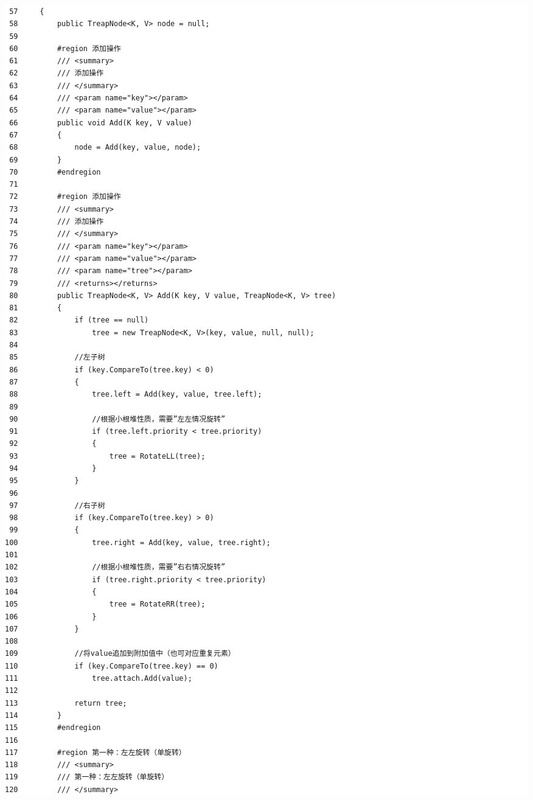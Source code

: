     57     {
     58         public TreapNode<K, V> node = null;
     59 
     60         #region 添加操作
     61         /// <summary>
     62         /// 添加操作
     63         /// </summary>
     64         /// <param name="key"></param>
     65         /// <param name="value"></param>
     66         public void Add(K key, V value)
     67         {
     68             node = Add(key, value, node);
     69         }
     70         #endregion
     71 
     72         #region 添加操作
     73         /// <summary>
     74         /// 添加操作
     75         /// </summary>
     76         /// <param name="key"></param>
     77         /// <param name="value"></param>
     78         /// <param name="tree"></param>
     79         /// <returns></returns>
     80         public TreapNode<K, V> Add(K key, V value, TreapNode<K, V> tree)
     81         {
     82             if (tree == null)
     83                 tree = new TreapNode<K, V>(key, value, null, null);
     84 
     85             //左子树
     86             if (key.CompareTo(tree.key) < 0)
     87             {
     88                 tree.left = Add(key, value, tree.left);
     89 
     90                 //根据小根堆性质，需要”左左情况旋转”
     91                 if (tree.left.priority < tree.priority)
     92                 {
     93                     tree = RotateLL(tree);
     94                 }
     95             }
     96 
     97             //右子树
     98             if (key.CompareTo(tree.key) > 0)
     99             {
    100                 tree.right = Add(key, value, tree.right);
    101 
    102                 //根据小根堆性质，需要”右右情况旋转”
    103                 if (tree.right.priority < tree.priority)
    104                 {
    105                     tree = RotateRR(tree);
    106                 }
    107             }
    108 
    109             //将value追加到附加值中（也可对应重复元素）
    110             if (key.CompareTo(tree.key) == 0)
    111                 tree.attach.Add(value);
    112 
    113             return tree;
    114         }
    115         #endregion
    116 
    117         #region 第一种：左左旋转（单旋转）
    118         /// <summary>
    119         /// 第一种：左左旋转（单旋转）
    120         /// </summary>